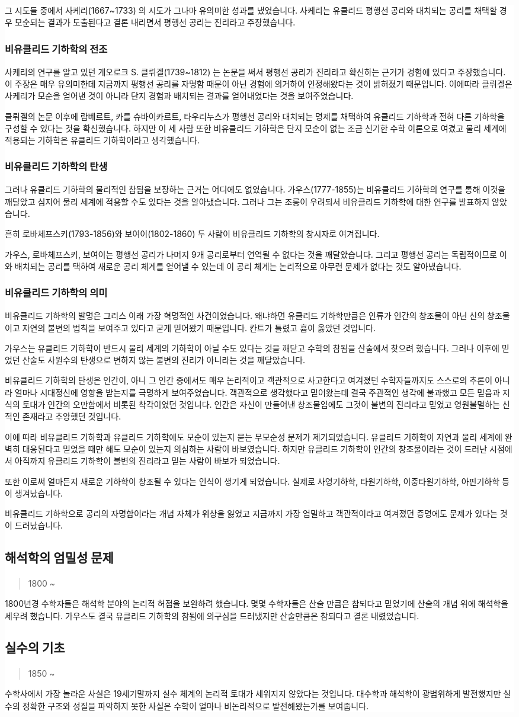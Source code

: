 그 시도들 중에서 사케리(1667~1733) 의 시도가 그나마 유의미한 성과를 냈었습니다. 사케리는 유클리드 평행선 공리와 대치되는 공리를 채택할 경우 모순되는 결과가 도출된다고 결론 내리면서 평행선 공리는 진리라고 주장했습니다. 

### 비유클리드 기하학의 전조 

사케리의 연구를 알고 있던 게오로크 S. 클뤼겔(1739~1812) 는 논문을 써서 평행선 공리가 진리라고 확신하는 근거가 경험에 있다고 주장했습니다. 이 주장은 매우 유의미한데 지금까지 평행선 공리를 자명함 때문이 아닌 경험에 의거하여 인정해왔다는 것이 밝혀졌기 때문입니다. 이에따라 클뤼겔은 사케리가 모순을 얻어낸 것이 아니라 단지 경험과 배치되는 결과를 얻어내었다는 것을 보여주었습니다. 

클뤼겔의 논문 이후에 람베르트, 카를 슈바이카르트, 타우리누스가 평행선 공리와 대치되는 명제를 채택하여 유클리드 기하학과 전혀 다른 기하학을 구성할 수 있다는 것을 확신했습니다. 하지만 이 세 사람 또한 비유클리드 기하학은 단지 모순이 없는 조금 신기한 수학 이론으로 여겼고 물리 세계에 적용되는 기하학은 유클리드 기하학이라고 생각했습니다. 

### 비유클리드 기하학의 탄생 

그러나 유클리드 기하학의 물리적인 참됨을 보장하는 근거는 어디에도 없었습니다. 가우스(1777-1855)는 비유클리드 기하학의 연구를 통해 이것을 깨달았고 심지어 물리 세계에 적용할 수도 있다는 것을 알아냈습니다. 그러나 그는 조롱이 우려되서 비유클리드 기하학에 대한 연구를 발표하지 않았습니다. 

흔히 로바체프스키(1793-1856)와 보여이(1802-1860) 두 사람이 비유클리드 기하학의 창시자로 여겨집니다.

가우스, 로바체프스키, 보여이는 평행선 공리가 나머지 9개 공리로부터 연역될 수 없다는 것을 깨달았습니다. 그리고 평행선 공리는 독립적이므로 이와 배치되는 공리를 택하여 새로운 공리 체계를 얻어낼 수 있는데 이 공리 체계는 논리적으로 아무런 문제가 없다는 것도 알아냈습니다. 

### 비유클리드 기하학의 의미 

비유클리드 기하학의 발명은 그리스 이래 가장 혁명적인 사건이었습니다. 왜냐하면 유클리드 기하학만큼은 인류가 인간의 창조물이 아닌 신의 창조물이고 자연의 불변의 법칙을 보여주고 있다고 굳게 믿어왔기 때문입니다. 칸트가 틀렸고 흄이 옳았던 것입니다. 

가우스는 유클리드 기하학이 반드시 물리 세계의 기하학이 아닐 수도 있다는 것을 깨닫고 수학의 참됨을 산술에서 찾으려 했습니다. 그러나 이후에 믿었던 산술도 사원수의 탄생으로 변하지 않는 불변의 진리가 아니라는 것을 깨달았습니다.

비유클리드 기하학의 탄생은 인간이, 아니 그 인간 중에서도 매우 논리적이고 객관적으로 사고한다고 여겨졌던 수학자들까지도 스스로의 추론이 아니라 얼마나 시대정신에 영향을 받는지를 극명하게 보여주었습니다. 객관적으로 생각했다고 믿어왔는데 결국 주관적인 생각에 불과했고 모든 믿음과 지식의 토대가 인간의 오만함에서 비롯된 착각이었던 것입니다. 인간은 자신이 만들어낸 창조물임에도 그것이 불변의 진리라고 믿었고 영원불멸하는 신적인 존재라고 추앙했던 것입니다. 

이에 따라 비유클리드 기하학과 유클리드 기하학에도 모순이 있는지 묻는 무모순성 문제가 제기되었습니다. 유클리드 기하학이 자연과 물리 세계에 완벽히 대응된다고 믿었을 때만 해도 모순이 있는지 의심하는 사람이 바보였습니다. 하지만 유클리드 기하학이 인간의 창조물이라는 것이 드러난 시점에서 아직까지 유클리드 기하학이 불변의 진리라고 믿는 사람이 바보가 되었습니다. 

또한 이로써 얼마든지 새로운 기하학이 창조될 수 있다는 인식이 생기게 되었습니다. 실제로 사영기하학, 타원기하학, 이중타원기하학, 아핀기하학 등이 생겨났습니다. 

비유클리드 기하학으로 공리의 자명함이라는 개념 자체가 위상을 잃었고 지금까지 가장 엄밀하고 객관적이라고 여겨졌던 증명에도 문제가 있다는 것이 드러났습니다.

## 해석학의 엄밀성 문제 

> 1800 ~

1800년경 수학자들은 해석학 분야의 논리적 허점을 보완하려 했습니다. 몇몇 수학자들은 산술 만큼은 참되다고 믿었기에 산술의 개념 위에 해석학을 세우려 했습니다. 가우스도 결국 유클리드 기하학의 참됨에 의구심을 드러냈지만 산술만큼은 참되다고 결론 내렸었습니다. 

## 실수의 기초 

> 1850 ~

수학사에서 가장 놀라운 사실은 19세기말까지 실수 체계의 논리적 토대가 세워지지 않았다는 것입니다. 대수학과 해석학이 광범위하게 발전했지만 실수의 정확한 구조와 성질을 파악하지 못한 사실은 수학이 얼마나 비논리적으로 발전해왔는가를 보여줍니다. 
